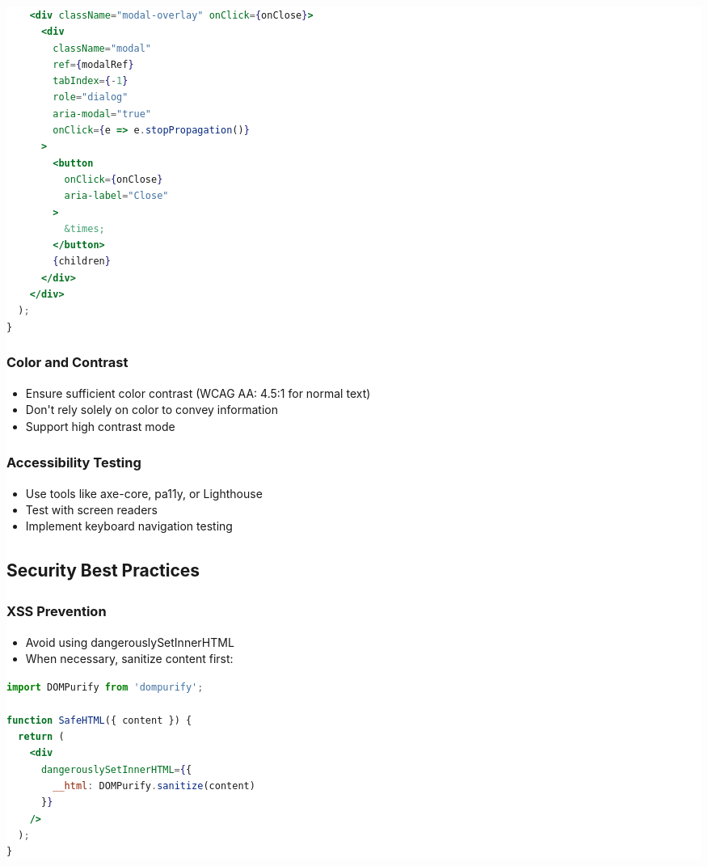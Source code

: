 ```jsx
    <div className="modal-overlay" onClick={onClose}>
      <div 
        className="modal"
        ref={modalRef}
        tabIndex={-1}
        role="dialog"
        aria-modal="true"
        onClick={e => e.stopPropagation()}
      >
        <button 
          onClick={onClose}
          aria-label="Close"
        >
          &times;
        </button>
        {children}
      </div>
    </div>
  );
}
```

### Color and Contrast
- Ensure sufficient color contrast (WCAG AA: 4.5:1 for normal text)
- Don't rely solely on color to convey information
- Support high contrast mode

### Accessibility Testing
- Use tools like axe-core, pa11y, or Lighthouse
- Test with screen readers
- Implement keyboard navigation testing

## Security Best Practices

### XSS Prevention
- Avoid using dangerouslySetInnerHTML
- When necessary, sanitize content first:

```jsx
import DOMPurify from 'dompurify';

function SafeHTML({ content }) {
  return (
    <div 
      dangerouslySetInnerHTML={{
        __html: DOMPurify.sanitize(content)
      }}
    />
  );
}
```
